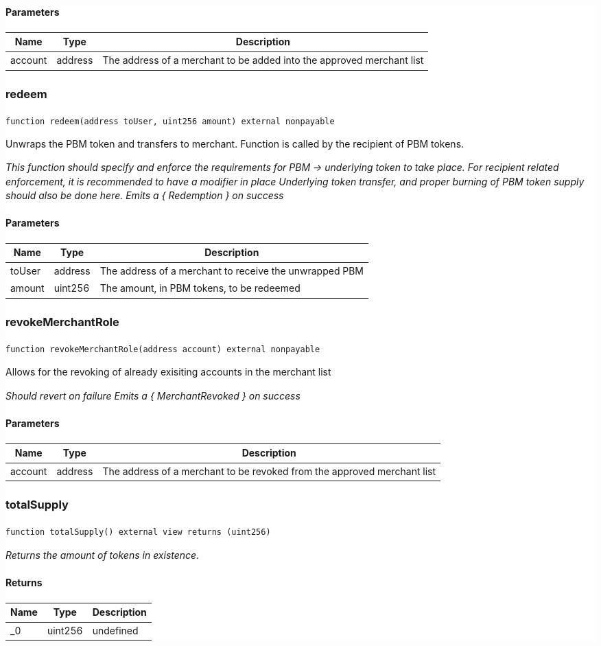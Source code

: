 #### Parameters

| Name | Type | Description |
|---|---|---|
| account | address | The address of a merchant to be added into the approved merchant list |

### redeem

```solidity
function redeem(address toUser, uint256 amount) external nonpayable
```

Unwraps the PBM token and transfers to merchant. Function is called by the recipient of PBM tokens.

*This function should specify and enforce the requirements for PBM -&gt; underlying token to take place. For recipient related enforcement, it is recommended to have a modifier in place Underlying token transfer, and proper burning of PBM token supply should also be done here. Emits a { Redemption } on success*

#### Parameters

| Name | Type | Description |
|---|---|---|
| toUser | address | The address of a merchant to receive the unwrapped PBM |
| amount | uint256 | The amount, in PBM tokens, to be redeemed |

### revokeMerchantRole

```solidity
function revokeMerchantRole(address account) external nonpayable
```

Allows for the revoking of already exisiting accounts in the merchant list

*Should revert on failure Emits a { MerchantRevoked } on success*

#### Parameters

| Name | Type | Description |
|---|---|---|
| account | address | The address of a merchant to be revoked from the approved merchant list |

### totalSupply

```solidity
function totalSupply() external view returns (uint256)
```



*Returns the amount of tokens in existence.*


#### Returns

| Name | Type | Description |
|---|---|---|
| _0 | uint256 | undefined |
